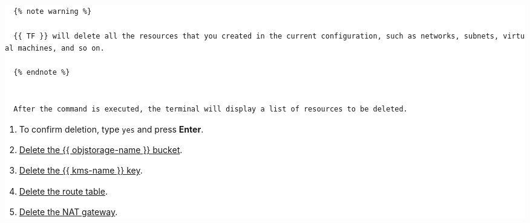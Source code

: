       {% note warning %}

      {{ TF }} will delete all the resources that you created in the current configuration, such as networks, subnets, virtual machines, and so on.

      {% endnote %}


      After the command is executed, the terminal will display a list of resources to be deleted.

   1. To confirm deletion, type `yes` and press **Enter**.

1. [Delete the {{ objstorage-name }} bucket](../../storage/operations/buckets/delete.md).

1. [Delete the {{ kms-name }} key](../../kms/operations/key.md#delete).

1. [Delete the route table](../../vpc/operations/delete-route-table.md).

1. [Delete the NAT gateway](../../vpc/operations/delete-nat-gateway.md).
